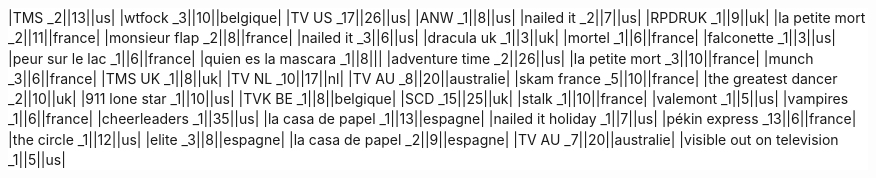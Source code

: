 |TMS _2||13||us|
|wtfock _3||10||belgique|
|TV US _17||26||us|
|ANW _1||8||us|
|nailed it _2||7||us|
|RPDRUK _1||9||uk|
|la petite mort _2||11||france|
|monsieur flap _2||8||france|
|nailed it _3||6||us|
|dracula uk _1||3||uk|
|mortel _1||6||france|
|falconette _1||3||us|
|peur sur le lac _1||6||france|
|quien es la mascara _1||8|||
|adventure time _2||26||us|
|la petite mort _3||10||france|
|munch _3||6||france|
|TMS UK _1||8||uk|
|TV NL _10||17||nl|
|TV AU _8||20||australie|
|skam france _5||10||france|
|the greatest dancer _2||10||uk|
|911 lone star _1||10||us|
|TVK BE _1||8||belgique|
|SCD _15||25||uk|
|stalk _1||10||france|
|valemont _1||5||us|
|vampires _1||6||france|
|cheerleaders _1||35||us|
|la casa de papel _1||13||espagne|
|nailed it holiday _1||7||us|
|pékin express _13||6||france|
|the circle _1||12||us|
|elite _3||8||espagne|
|la casa de papel _2||9||espagne|
|TV AU _7||20||australie|
|visible out on television _1||5||us|